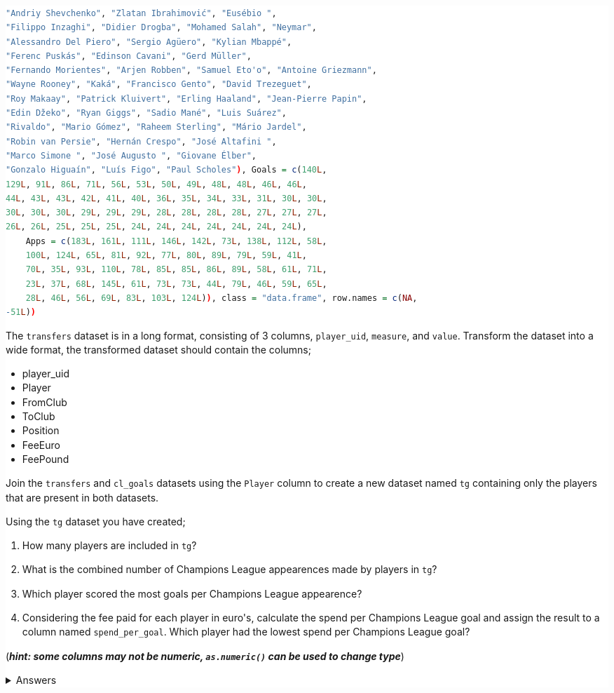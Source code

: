 ```r
"Andriy Shevchenko", "Zlatan Ibrahimović", "Eusébio ", 
"Filippo Inzaghi", "Didier Drogba", "Mohamed Salah", "Neymar", 
"Alessandro Del Piero", "Sergio Agüero", "Kylian Mbappé", 
"Ferenc Puskás", "Edinson Cavani", "Gerd Müller", 
"Fernando Morientes", "Arjen Robben", "Samuel Eto'o", "Antoine Griezmann", 
"Wayne Rooney", "Kaká", "Francisco Gento", "David Trezeguet", 
"Roy Makaay", "Patrick Kluivert", "Erling Haaland", "Jean-Pierre Papin", 
"Edin Džeko", "Ryan Giggs", "Sadio Mané", "Luis Suárez", 
"Rivaldo", "Mario Gómez", "Raheem Sterling", "Mário Jardel", 
"Robin van Persie", "Hernán Crespo", "José Altafini ", 
"Marco Simone ", "José Augusto ", "Giovane Élber", 
"Gonzalo Higuaín", "Luís Figo", "Paul Scholes"), Goals = c(140L, 
129L, 91L, 86L, 71L, 56L, 53L, 50L, 49L, 48L, 48L, 46L, 46L, 
44L, 43L, 43L, 42L, 41L, 40L, 36L, 35L, 34L, 33L, 31L, 30L, 30L, 
30L, 30L, 30L, 29L, 29L, 29L, 28L, 28L, 28L, 28L, 27L, 27L, 27L, 
26L, 26L, 25L, 25L, 25L, 24L, 24L, 24L, 24L, 24L, 24L, 24L), 
    Apps = c(183L, 161L, 111L, 146L, 142L, 73L, 138L, 112L, 58L, 
    100L, 124L, 65L, 81L, 92L, 77L, 80L, 89L, 79L, 59L, 41L, 
    70L, 35L, 93L, 110L, 78L, 85L, 85L, 86L, 89L, 58L, 61L, 71L, 
    23L, 37L, 68L, 145L, 61L, 73L, 73L, 44L, 79L, 46L, 59L, 65L, 
    28L, 46L, 56L, 69L, 83L, 103L, 124L)), class = "data.frame", row.names = c(NA, 
-51L))
```

The `transfers` dataset is in a long format, consisting of 3 columns, `player_uid`, `measure`, and `value`. Transform the dataset into a wide format, the transformed dataset should contain the columns;

* player_uid
* Player
* FromClub
* ToClub
* Position
* FeeEuro
* FeePound

Join the `transfers` and `cl_goals` datasets using the `Player` column to create a new dataset named `tg` containing only the players that are present in both datasets.

Using the `tg` dataset you have created;

1. How many players are included in `tg`?

2. What is the combined number of Champions League appearences made by players in `tg`?

3. Which player scored the most goals per Champions League appearence?

4. Considering the fee paid for each player in euro's, calculate the spend per Champions League goal and assign the result to a column named `spend_per_goal`. Which player had the lowest spend per Champions League goal? 

(***hint: some columns may not be numeric, `as.numeric()` can be used to change type***)

<details><summary>Answers</summary></details>